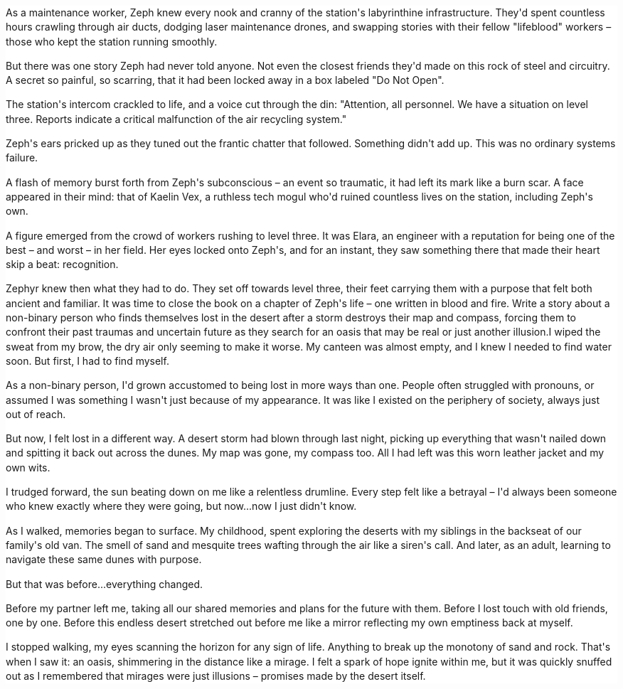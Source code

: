 As a maintenance worker, Zeph knew every nook and cranny of the station's labyrinthine infrastructure. They'd spent countless hours crawling through air ducts, dodging laser maintenance drones, and swapping stories with their fellow "lifeblood" workers – those who kept the station running smoothly.

But there was one story Zeph had never told anyone. Not even the closest friends they'd made on this rock of steel and circuitry. A secret so painful, so scarring, that it had been locked away in a box labeled "Do Not Open".

The station's intercom crackled to life, and a voice cut through the din: "Attention, all personnel. We have a situation on level three. Reports indicate a critical malfunction of the air recycling system."

Zeph's ears pricked up as they tuned out the frantic chatter that followed. Something didn't add up. This was no ordinary systems failure.

A flash of memory burst forth from Zeph's subconscious – an event so traumatic, it had left its mark like a burn scar. A face appeared in their mind: that of Kaelin Vex, a ruthless tech mogul who'd ruined countless lives on the station, including Zeph's own.

A figure emerged from the crowd of workers rushing to level three. It was Elara, an engineer with a reputation for being one of the best – and worst – in her field. Her eyes locked onto Zeph's, and for an instant, they saw something there that made their heart skip a beat: recognition.

Zephyr knew then what they had to do. They set off towards level three, their feet carrying them with a purpose that felt both ancient and familiar. It was time to close the book on a chapter of Zeph's life – one written in blood and fire.<end>
Write a story about a non-binary person who finds themselves lost in the desert after a storm destroys their map and compass, forcing them to confront their past traumas and uncertain future as they search for an oasis that may be real or just another illusion.<start>I wiped the sweat from my brow, the dry air only seeming to make it worse. My canteen was almost empty, and I knew I needed to find water soon. But first, I had to find myself.

As a non-binary person, I'd grown accustomed to being lost in more ways than one. People often struggled with pronouns, or assumed I was something I wasn't just because of my appearance. It was like I existed on the periphery of society, always just out of reach.

But now, I felt lost in a different way. A desert storm had blown through last night, picking up everything that wasn't nailed down and spitting it back out across the dunes. My map was gone, my compass too. All I had left was this worn leather jacket and my own wits.

I trudged forward, the sun beating down on me like a relentless drumline. Every step felt like a betrayal – I'd always been someone who knew exactly where they were going, but now...now I just didn't know.

As I walked, memories began to surface. My childhood, spent exploring the deserts with my siblings in the backseat of our family's old van. The smell of sand and mesquite trees wafting through the air like a siren's call. And later, as an adult, learning to navigate these same dunes with purpose.

But that was before...everything changed.

Before my partner left me, taking all our shared memories and plans for the future with them. Before I lost touch with old friends, one by one. Before this endless desert stretched out before me like a mirror reflecting my own emptiness back at myself.

I stopped walking, my eyes scanning the horizon for any sign of life. Anything to break up the monotony of sand and rock. That's when I saw it: an oasis, shimmering in the distance like a mirage. I felt a spark of hope ignite within me, but it was quickly snuffed out as I remembered that mirages were just illusions – promises made by the desert itself.
